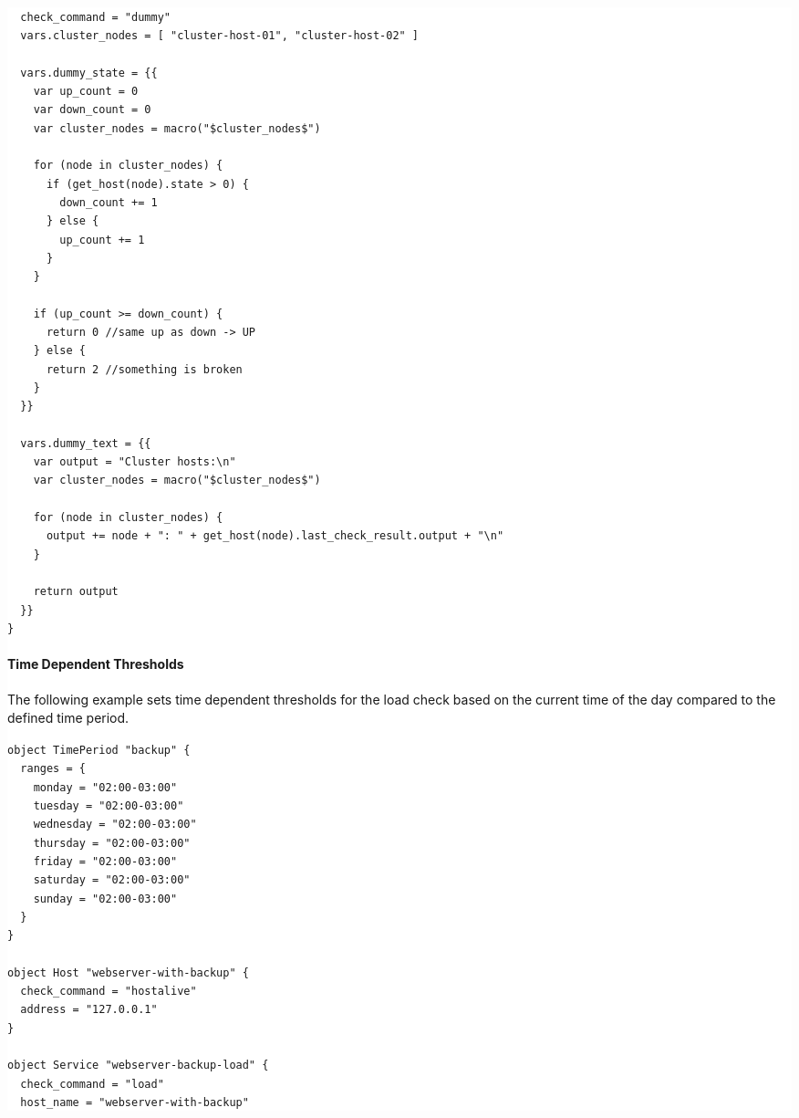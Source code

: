 ```
  check_command = "dummy"
  vars.cluster_nodes = [ "cluster-host-01", "cluster-host-02" ]

  vars.dummy_state = {{
    var up_count = 0
    var down_count = 0
    var cluster_nodes = macro("$cluster_nodes$")

    for (node in cluster_nodes) {
      if (get_host(node).state > 0) {
        down_count += 1
      } else {
        up_count += 1
      }
    }

    if (up_count >= down_count) {
      return 0 //same up as down -> UP
    } else {
      return 2 //something is broken
    }
  }}

  vars.dummy_text = {{
    var output = "Cluster hosts:\n"
    var cluster_nodes = macro("$cluster_nodes$")

    for (node in cluster_nodes) {
      output += node + ": " + get_host(node).last_check_result.output + "\n"
    }

    return output
  }}
}
```

#### Time Dependent Thresholds <a id="access-object-attributes-at-runtime-time-dependent-thresholds"></a>

The following example sets time dependent thresholds for the load check based on the current
time of the day compared to the defined time period.

```
object TimePeriod "backup" {
  ranges = {
    monday = "02:00-03:00"
    tuesday = "02:00-03:00"
    wednesday = "02:00-03:00"
    thursday = "02:00-03:00"
    friday = "02:00-03:00"
    saturday = "02:00-03:00"
    sunday = "02:00-03:00"
  }
}

object Host "webserver-with-backup" {
  check_command = "hostalive"
  address = "127.0.0.1"
}

object Service "webserver-backup-load" {
  check_command = "load"
  host_name = "webserver-with-backup"

```